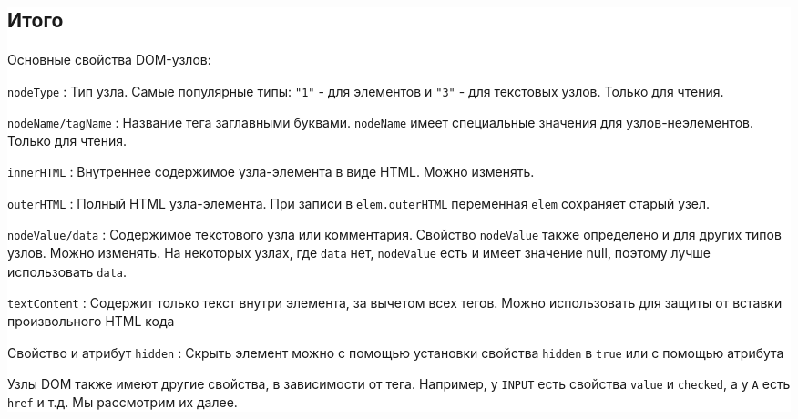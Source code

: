 ## Итого

Основные свойства DOM-узлов:

`nodeType`
: Тип узла. Самые популярные типы: `"1"` - для элементов и `"3"` - для текстовых узлов. Только для чтения.

`nodeName/tagName`
: Название тега заглавными буквами. `nodeName` имеет специальные значения для узлов-неэлементов. Только для чтения.

`innerHTML`
: Внутреннее содержимое узла-элемента в виде HTML. Можно изменять.

`outerHTML`
: Полный HTML узла-элемента. При записи в `elem.outerHTML` переменная `elem` сохраняет старый узел.

`nodeValue/data`
: Содержимое текстового узла или комментария. Свойство `nodeValue` также определено и для других типов узлов. Можно изменять. На некоторых узлах, где `data` нет, `nodeValue` есть и имеет значение null, поэтому лучше использовать `data`.

`textContent`
: Содержит только текст внутри элемента, за вычетом всех тегов. Можно использовать для защиты от вставки произвольного HTML кода

Свойство и атрибут `hidden`
: Скрыть элемент можно с помощью установки свойства `hidden` в `true` или с помощью атрибута

Узлы DOM также имеют другие свойства, в зависимости от тега. Например, у `INPUT` есть свойства `value` и `checked`, а у `A` есть `href` и т.д. Мы рассмотрим их далее.

